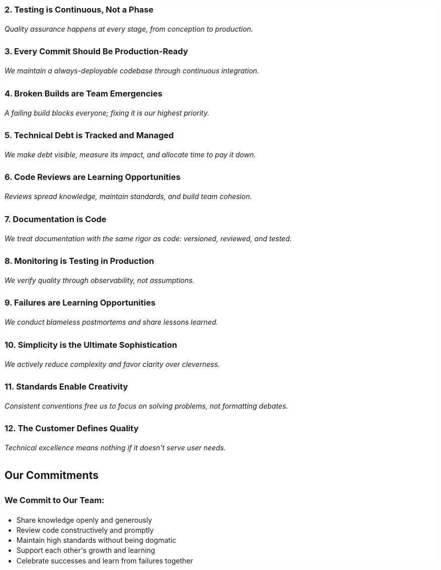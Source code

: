 ### 2. Testing is Continuous, Not a Phase

_Quality assurance happens at every stage, from conception to production._

### 3. Every Commit Should Be Production-Ready

_We maintain a always-deployable codebase through continuous integration._

### 4. Broken Builds are Team Emergencies

_A failing build blocks everyone; fixing it is our highest priority._

### 5. Technical Debt is Tracked and Managed

_We make debt visible, measure its impact, and allocate time to pay it down._

### 6. Code Reviews are Learning Opportunities

_Reviews spread knowledge, maintain standards, and build team cohesion._

### 7. Documentation is Code

_We treat documentation with the same rigor as code: versioned, reviewed, and tested._

### 8. Monitoring is Testing in Production

_We verify quality through observability, not assumptions._

### 9. Failures are Learning Opportunities

_We conduct blameless postmortems and share lessons learned._

### 10. Simplicity is the Ultimate Sophistication

_We actively reduce complexity and favor clarity over cleverness._

### 11. Standards Enable Creativity

_Consistent conventions free us to focus on solving problems, not formatting debates._

### 12. The Customer Defines Quality

_Technical excellence means nothing if it doesn't serve user needs._

## Our Commitments

### We Commit to Our Team:

- Share knowledge openly and generously
- Review code constructively and promptly
- Maintain high standards without being dogmatic
- Support each other's growth and learning
- Celebrate successes and learn from failures together
